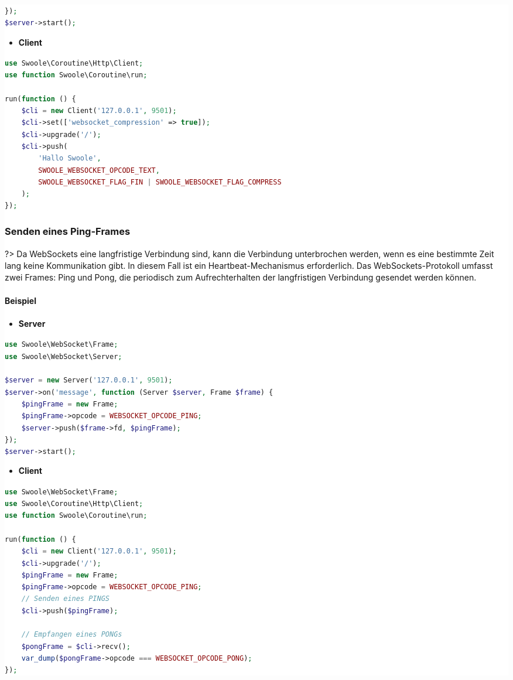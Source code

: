 ```php
});
$server->start();
```

* **Client**

```php
use Swoole\Coroutine\Http\Client;
use function Swoole\Coroutine\run;

run(function () {
    $cli = new Client('127.0.0.1', 9501);
    $cli->set(['websocket_compression' => true]);
    $cli->upgrade('/');
    $cli->push(
        'Hallo Swoole',
        SWOOLE_WEBSOCKET_OPCODE_TEXT,
        SWOOLE_WEBSOCKET_FLAG_FIN | SWOOLE_WEBSOCKET_FLAG_COMPRESS
    );
});
```
### Senden eines Ping-Frames

?> Da WebSockets eine langfristige Verbindung sind, kann die Verbindung unterbrochen werden, wenn es eine bestimmte Zeit lang keine Kommunikation gibt. In diesem Fall ist ein Heartbeat-Mechanismus erforderlich. Das WebSockets-Protokoll umfasst zwei Frames: Ping und Pong, die periodisch zum Aufrechterhalten der langfristigen Verbindung gesendet werden können.

#### Beispiel

* **Server**

```php
use Swoole\WebSocket\Frame;
use Swoole\WebSocket\Server;

$server = new Server('127.0.0.1', 9501);
$server->on('message', function (Server $server, Frame $frame) {
    $pingFrame = new Frame;
    $pingFrame->opcode = WEBSOCKET_OPCODE_PING;
    $server->push($frame->fd, $pingFrame);
});
$server->start();
```

* **Client**

```php
use Swoole\WebSocket\Frame;
use Swoole\Coroutine\Http\Client;
use function Swoole\Coroutine\run;

run(function () {
    $cli = new Client('127.0.0.1', 9501);
    $cli->upgrade('/');
    $pingFrame = new Frame;
    $pingFrame->opcode = WEBSOCKET_OPCODE_PING;
    // Senden eines PINGS
    $cli->push($pingFrame);
    
    // Empfangen eines PONGs
    $pongFrame = $cli->recv();
    var_dump($pongFrame->opcode === WEBSOCKET_OPCODE_PONG);
});
```
